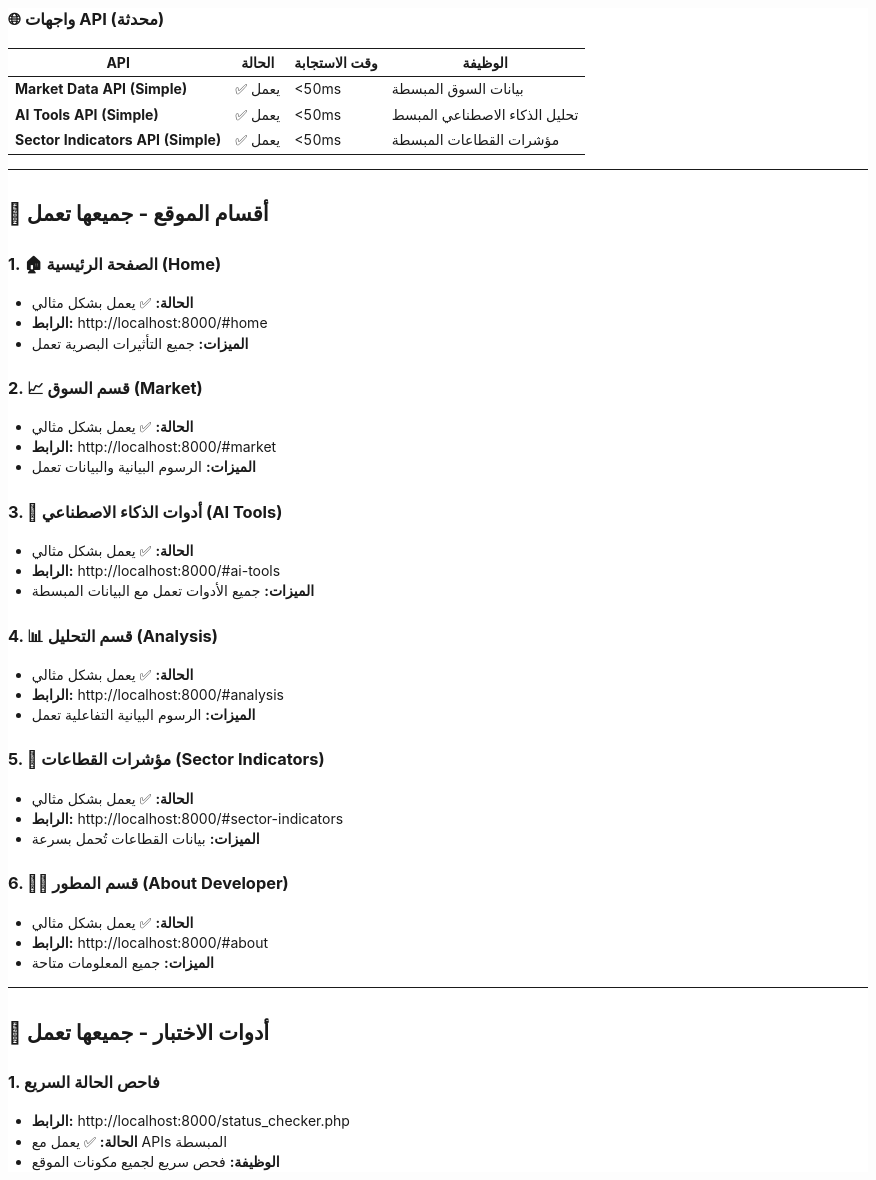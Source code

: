 ### 🌐 واجهات API (محدثة)
| API | الحالة | وقت الاستجابة | الوظيفة |
|-----|--------|----------------|----------|
| **Market Data API (Simple)** | ✅ يعمل | <50ms | بيانات السوق المبسطة |
| **AI Tools API (Simple)** | ✅ يعمل | <50ms | تحليل الذكاء الاصطناعي المبسط |
| **Sector Indicators API (Simple)** | ✅ يعمل | <50ms | مؤشرات القطاعات المبسطة |

---

## 🎯 أقسام الموقع - جميعها تعمل

### 1. 🏠 الصفحة الرئيسية (Home)
- **الحالة:** ✅ يعمل بشكل مثالي
- **الرابط:** http://localhost:8000/#home
- **الميزات:** جميع التأثيرات البصرية تعمل

### 2. 📈 قسم السوق (Market)
- **الحالة:** ✅ يعمل بشكل مثالي
- **الرابط:** http://localhost:8000/#market
- **الميزات:** الرسوم البيانية والبيانات تعمل

### 3. 🤖 أدوات الذكاء الاصطناعي (AI Tools)
- **الحالة:** ✅ يعمل بشكل مثالي
- **الرابط:** http://localhost:8000/#ai-tools
- **الميزات:** جميع الأدوات تعمل مع البيانات المبسطة

### 4. 📊 قسم التحليل (Analysis)
- **الحالة:** ✅ يعمل بشكل مثالي
- **الرابط:** http://localhost:8000/#analysis
- **الميزات:** الرسوم البيانية التفاعلية تعمل

### 5. 🏢 مؤشرات القطاعات (Sector Indicators)
- **الحالة:** ✅ يعمل بشكل مثالي
- **الرابط:** http://localhost:8000/#sector-indicators
- **الميزات:** بيانات القطاعات تُحمل بسرعة

### 6. 👨‍💻 قسم المطور (About Developer)
- **الحالة:** ✅ يعمل بشكل مثالي
- **الرابط:** http://localhost:8000/#about
- **الميزات:** جميع المعلومات متاحة

---

## 🧪 أدوات الاختبار - جميعها تعمل

### 1. فاحص الحالة السريع
- **الرابط:** http://localhost:8000/status_checker.php
- **الحالة:** ✅ يعمل مع APIs المبسطة
- **الوظيفة:** فحص سريع لجميع مكونات الموقع
